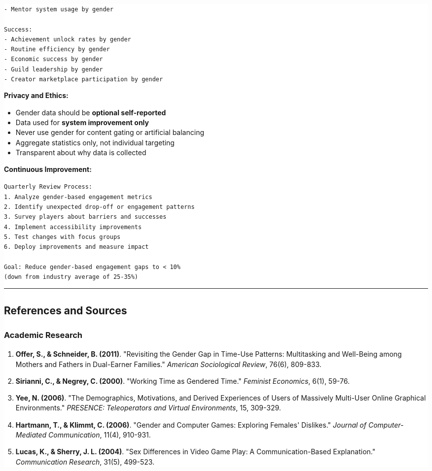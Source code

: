 ```
- Mentor system usage by gender

Success:
- Achievement unlock rates by gender
- Routine efficiency by gender
- Economic success by gender
- Guild leadership by gender
- Creator marketplace participation by gender
```

**Privacy and Ethics:**

- Gender data should be **optional self-reported**
- Data used for **system improvement only**
- Never use gender for content gating or artificial balancing
- Aggregate statistics only, not individual targeting
- Transparent about why data is collected

**Continuous Improvement:**

```
Quarterly Review Process:
1. Analyze gender-based engagement metrics
2. Identify unexpected drop-off or engagement patterns
3. Survey players about barriers and successes
4. Implement accessibility improvements
5. Test changes with focus groups
6. Deploy improvements and measure impact

Goal: Reduce gender-based engagement gaps to < 10% 
(down from industry average of 25-35%)
```

---

## References and Sources

### Academic Research

1. **Offer, S., & Schneider, B. (2011)**. "Revisiting the Gender Gap in Time-Use Patterns: Multitasking and Well-Being among Mothers and Fathers in Dual-Earner Families." *American Sociological Review*, 76(6), 809-833.

2. **Sirianni, C., & Negrey, C. (2000)**. "Working Time as Gendered Time." *Feminist Economics*, 6(1), 59-76.

3. **Yee, N. (2006)**. "The Demographics, Motivations, and Derived Experiences of Users of Massively Multi-User Online Graphical Environments." *PRESENCE: Teleoperators and Virtual Environments*, 15, 309-329.

4. **Hartmann, T., & Klimmt, C. (2006)**. "Gender and Computer Games: Exploring Females' Dislikes." *Journal of Computer-Mediated Communication*, 11(4), 910-931.

5. **Lucas, K., & Sherry, J. L. (2004)**. "Sex Differences in Video Game Play: A Communication-Based Explanation." *Communication Research*, 31(5), 499-523.
